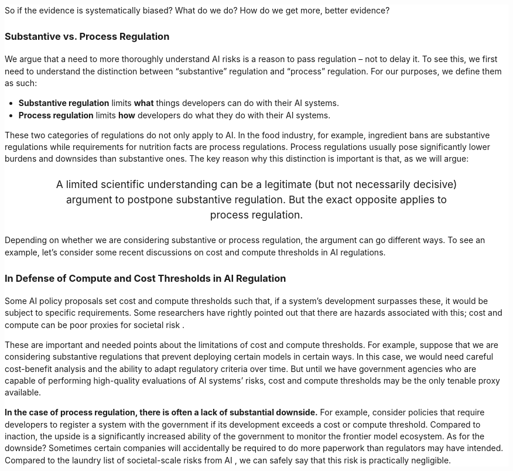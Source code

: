 So if the evidence is systematically biased? What do we do? How do we get more, better evidence? 

### Substantive vs. Process Regulation
We argue that a need to more thoroughly understand AI risks is a reason to pass regulation – not to delay it. 
To see this, we first need to understand the distinction between “substantive” regulation and “process” regulation. 
For our purposes, we define them as such:

- **Substantive regulation** limits **what** things developers can do with their AI systems.
- **Process regulation** limits **how** developers do what they do with their AI systems. 

These two categories of regulations do not only apply to AI. 
In the food industry, for example, ingredient bans are substantive regulations while requirements for nutrition facts are process regulations. 
Process regulations usually pose significantly lower burdens and downsides than substantive ones.
The key reason why this distinction is important is that, as we will argue:

<div style="text-align: center; font-size: 1.25em; margin: 20px 10%; line-height: 1.5;">
    A limited scientific understanding can be a legitimate (but not necessarily decisive) argument to postpone substantive regulation. But the exact opposite applies to process regulation.
</div>

Depending on whether we are considering substantive or process regulation, the argument can go different ways. 
To see an example, let’s consider some recent discussions on cost and compute thresholds in AI regulations.  

### In Defense of Compute and Cost Thresholds in AI Regulation

Some AI policy proposals set cost and compute thresholds such that, if a system’s development surpasses these, it would be subject to specific requirements. 
Some researchers have rightly pointed out that there are hazards associated with this; cost and compute can be poor proxies for societal risk <d-cite key="Hooker2024OnTL"></d-cite> <d-cite key="heim2024training"></d-cite>. 

These are important and needed points about the limitations of cost and compute thresholds. 
For example, suppose that we are considering substantive regulations that prevent deploying certain models in certain ways. 
In this case, we would need careful cost-benefit analysis and the ability to adapt regulatory criteria over time. 
But until we have government agencies who are capable of performing high-quality evaluations of AI systems’ risks, cost and compute thresholds may be the only tenable proxy available. 

**In the case of process regulation, there is often a lack of substantial downside.** 
For example, consider policies that require developers to register a system with the government if its development exceeds a cost or compute threshold. 
Compared to inaction, the upside is a significantly increased ability of the government to monitor the frontier model ecosystem. 
As for the downside? 
Sometimes certain companies will accidentally be required to do more paperwork than regulators may have intended. 
Compared to the laundry list of societal-scale risks from AI <d-cite key="slattery2024ai"></d-cite>, we can safely say that this risk is practically negligible. 
